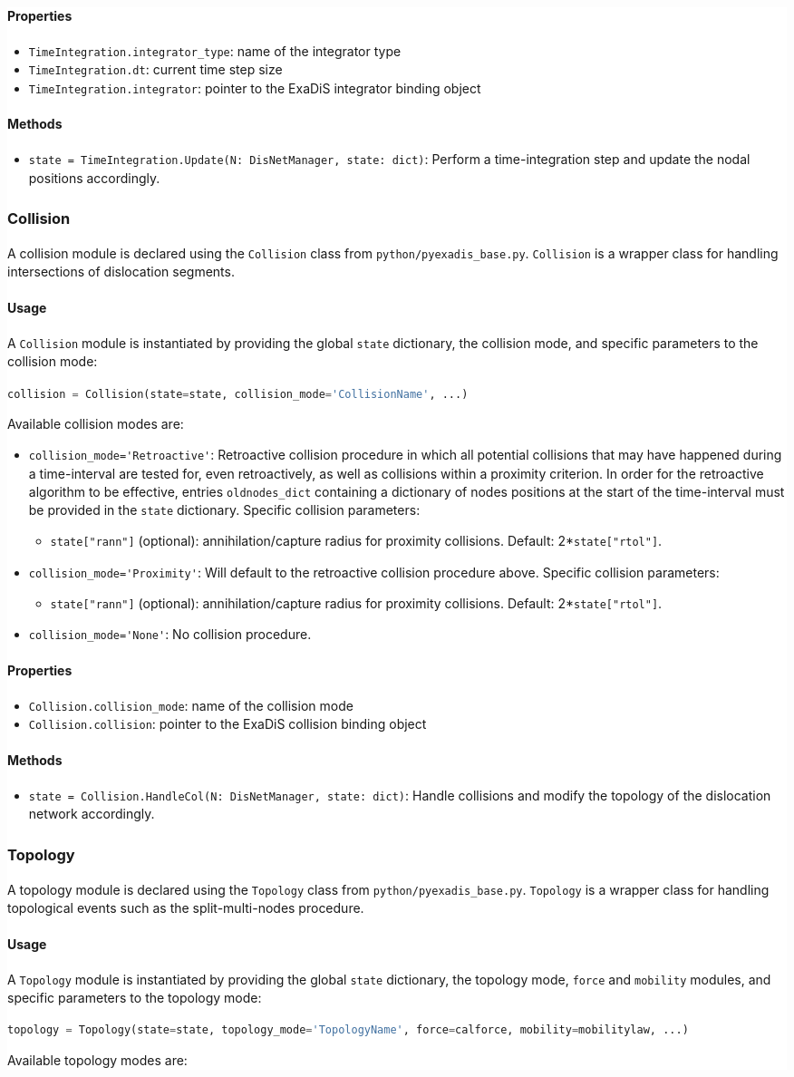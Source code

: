 
#### Properties
- `TimeIntegration.integrator_type`: name of the integrator type
- `TimeIntegration.dt`: current time step size
- `TimeIntegration.integrator`: pointer to the ExaDiS integrator binding object

#### Methods
- `state = TimeIntegration.Update(N: DisNetManager, state: dict)`: Perform a time-integration step and update the nodal positions accordingly.



### Collision
A collision module is declared using the `Collision` class from `python/pyexadis_base.py`. `Collision` is a wrapper class for handling intersections of dislocation segments.

#### Usage
A `Collision` module is instantiated by providing the global `state` dictionary, the collision mode, and specific parameters to the collision mode:
```python
collision = Collision(state=state, collision_mode='CollisionName', ...)
```
Available collision modes are:

* `collision_mode='Retroactive'`: Retroactive collision procedure in which all potential collisions that may have happened during a time-interval are tested for, even retroactively, as well as collisions within a proximity criterion. In order for the retroactive algorithm to be effective, entries `oldnodes_dict` containing a dictionary of nodes positions at the start of the time-interval must be provided in the `state` dictionary. Specific collision parameters:
    - `state["rann"]` (optional): annihilation/capture radius for proximity collisions. Default: 2*`state["rtol"]`.


* `collision_mode='Proximity'`: Will default to the retroactive collision procedure above. Specific collision parameters:
    - `state["rann"]` (optional): annihilation/capture radius for proximity collisions. Default: 2*`state["rtol"]`.


* `collision_mode='None'`: No collision procedure.


#### Properties
- `Collision.collision_mode`: name of the collision mode
- `Collision.collision`: pointer to the ExaDiS collision binding object

#### Methods
- `state = Collision.HandleCol(N: DisNetManager, state: dict)`: Handle collisions and modify the topology of the dislocation network accordingly.


### Topology
A topology module is declared using the `Topology` class from `python/pyexadis_base.py`. `Topology` is a wrapper class for handling topological events such as the split-multi-nodes procedure.

#### Usage
A `Topology` module is instantiated by providing the global `state` dictionary, the topology mode, `force` and `mobility` modules, and specific parameters to the topology mode:
```python
topology = Topology(state=state, topology_mode='TopologyName', force=calforce, mobility=mobilitylaw, ...)
```
Available topology modes are:
